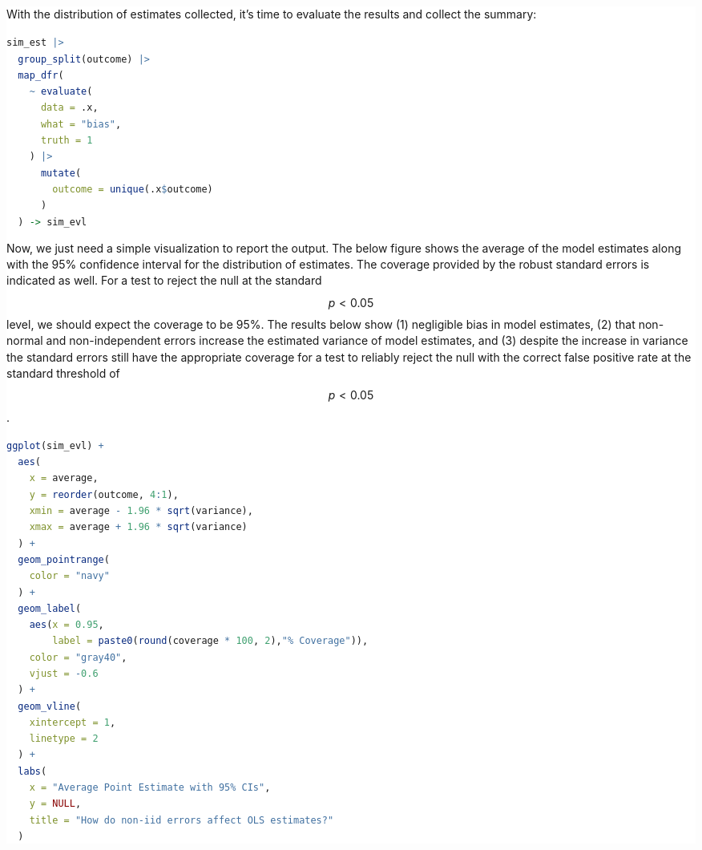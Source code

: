 With the distribution of estimates collected, it’s time to evaluate the
results and collect the summary:

``` r
sim_est |>
  group_split(outcome) |>
  map_dfr(
    ~ evaluate(
      data = .x,
      what = "bias",
      truth = 1
    ) |>
      mutate(
        outcome = unique(.x$outcome)
      )
  ) -> sim_evl
```

Now, we just need a simple visualization to report the output. The below
figure shows the average of the model estimates along with the 95%
confidence interval for the distribution of estimates. The coverage
provided by the robust standard errors is indicated as well. For a test
to reject the null at the standard $$p < 0.05$$ level, we should expect
the coverage to be 95%. The results below show (1) negligible bias in
model estimates, (2) that non-normal and non-independent errors increase
the estimated variance of model estimates, and (3) despite the increase
in variance the standard errors still have the appropriate coverage for
a test to reliably reject the null with the correct false positive rate
at the standard threshold of $$p < 0.05$$.

``` r
ggplot(sim_evl) +
  aes(
    x = average,
    y = reorder(outcome, 4:1),
    xmin = average - 1.96 * sqrt(variance),
    xmax = average + 1.96 * sqrt(variance)
  ) +
  geom_pointrange(
    color = "navy"
  ) +
  geom_label(
    aes(x = 0.95, 
        label = paste0(round(coverage * 100, 2),"% Coverage")),
    color = "gray40",
    vjust = -0.6
  ) +
  geom_vline(
    xintercept = 1,
    linetype = 2
  ) +
  labs(
    x = "Average Point Estimate with 95% CIs",
    y = NULL,
    title = "How do non-iid errors affect OLS estimates?"
  )
```
